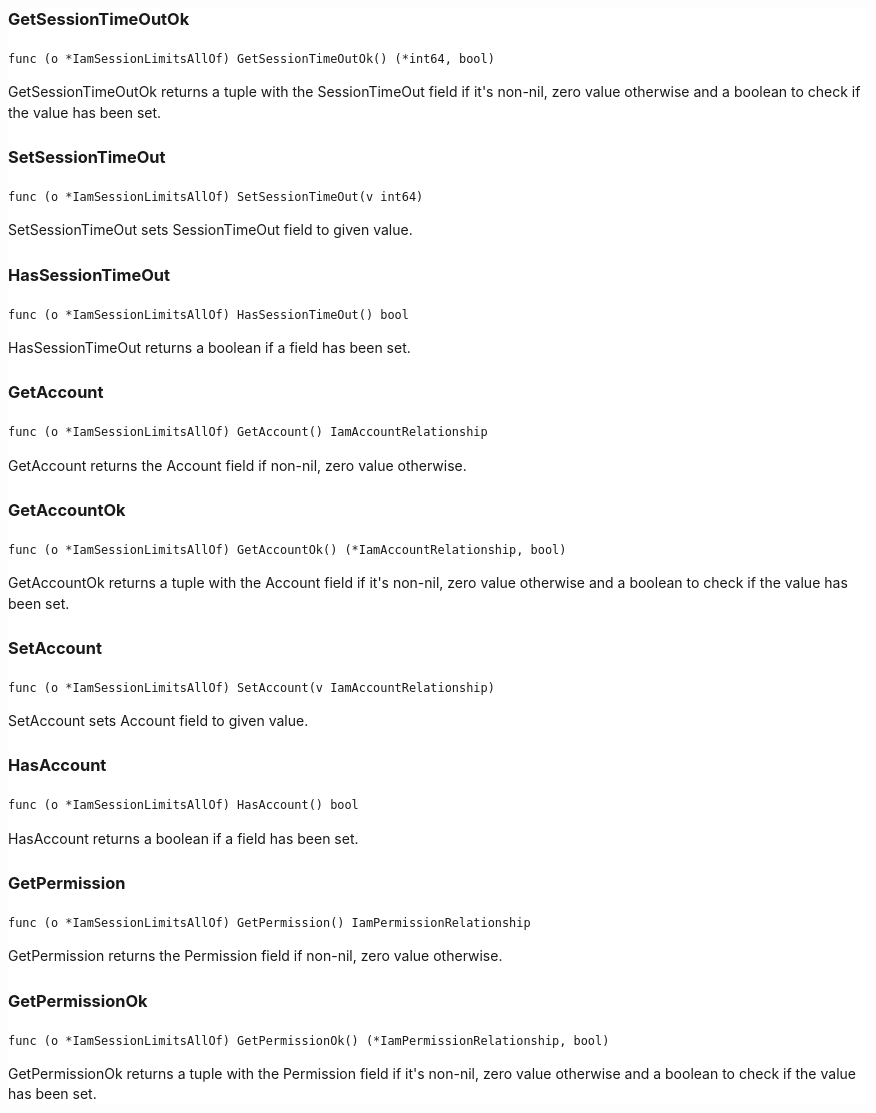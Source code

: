 ### GetSessionTimeOutOk

`func (o *IamSessionLimitsAllOf) GetSessionTimeOutOk() (*int64, bool)`

GetSessionTimeOutOk returns a tuple with the SessionTimeOut field if it's non-nil, zero value otherwise
and a boolean to check if the value has been set.

### SetSessionTimeOut

`func (o *IamSessionLimitsAllOf) SetSessionTimeOut(v int64)`

SetSessionTimeOut sets SessionTimeOut field to given value.

### HasSessionTimeOut

`func (o *IamSessionLimitsAllOf) HasSessionTimeOut() bool`

HasSessionTimeOut returns a boolean if a field has been set.

### GetAccount

`func (o *IamSessionLimitsAllOf) GetAccount() IamAccountRelationship`

GetAccount returns the Account field if non-nil, zero value otherwise.

### GetAccountOk

`func (o *IamSessionLimitsAllOf) GetAccountOk() (*IamAccountRelationship, bool)`

GetAccountOk returns a tuple with the Account field if it's non-nil, zero value otherwise
and a boolean to check if the value has been set.

### SetAccount

`func (o *IamSessionLimitsAllOf) SetAccount(v IamAccountRelationship)`

SetAccount sets Account field to given value.

### HasAccount

`func (o *IamSessionLimitsAllOf) HasAccount() bool`

HasAccount returns a boolean if a field has been set.

### GetPermission

`func (o *IamSessionLimitsAllOf) GetPermission() IamPermissionRelationship`

GetPermission returns the Permission field if non-nil, zero value otherwise.

### GetPermissionOk

`func (o *IamSessionLimitsAllOf) GetPermissionOk() (*IamPermissionRelationship, bool)`

GetPermissionOk returns a tuple with the Permission field if it's non-nil, zero value otherwise
and a boolean to check if the value has been set.
